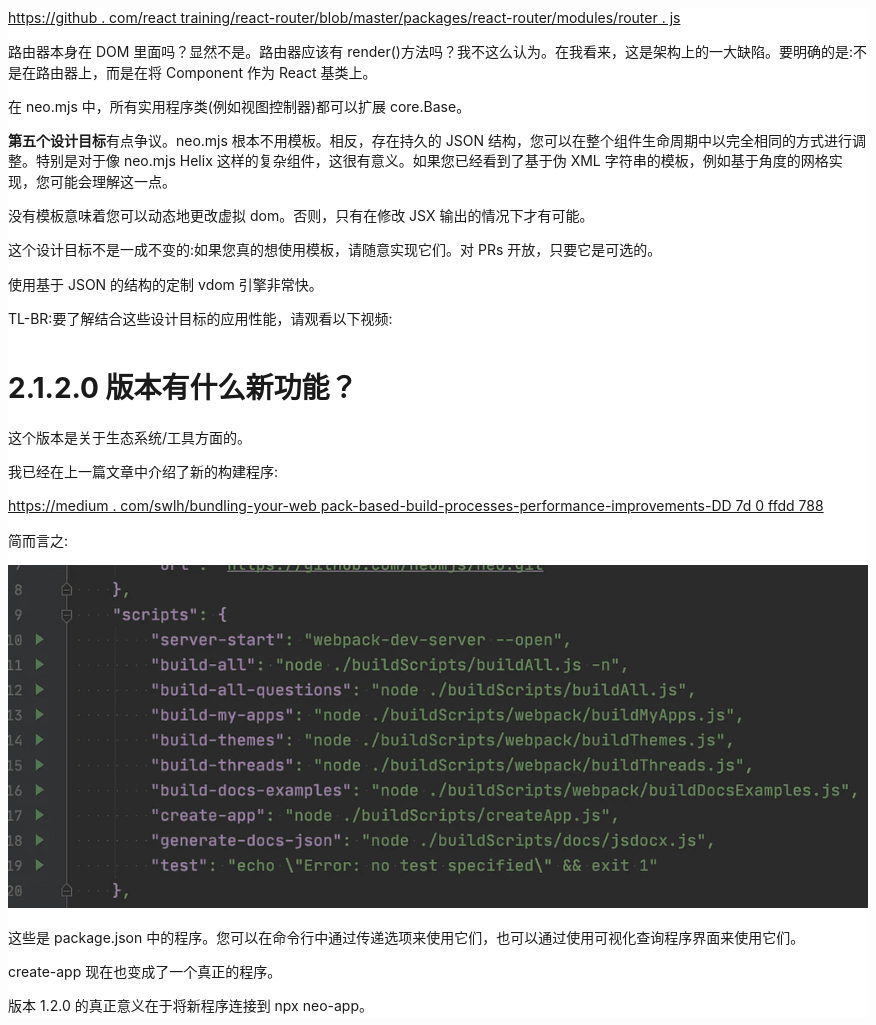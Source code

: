 [https://github . com/react training/react-router/blob/master/packages/react-router/modules/router . js](https://github.com/ReactTraining/react-router/blob/master/packages/react-router/modules/Router.js)

路由器本身在 DOM 里面吗？显然不是。路由器应该有 render()方法吗？我不这么认为。在我看来，这是架构上的一大缺陷。要明确的是:不是在路由器上，而是在将 Component 作为 React 基类上。

在 neo.mjs 中，所有实用程序类(例如视图控制器)都可以扩展 core.Base。

**第五个设计目标**有点争议。neo.mjs 根本不用模板。相反，存在持久的 JSON 结构，您可以在整个组件生命周期中以完全相同的方式进行调整。特别是对于像 neo.mjs Helix 这样的复杂组件，这很有意义。如果您已经看到了基于伪 XML 字符串的模板，例如基于角度的网格实现，您可能会理解这一点。

没有模板意味着您可以动态地更改虚拟 dom。否则，只有在修改 JSX 输出的情况下才有可能。

这个设计目标不是一成不变的:如果您真的想使用模板，请随意实现它们。对 PRs 开放，只要它是可选的。

使用基于 JSON 的结构的定制 vdom 引擎非常快。

TL-BR:要了解结合这些设计目标的应用性能，请观看以下视频:

# 2.1.2.0 版本有什么新功能？

这个版本是关于生态系统/工具方面的。

我已经在上一篇文章中介绍了新的构建程序:

[https://medium . com/swlh/bundling-your-web pack-based-build-processes-performance-improvements-DD 7d 0 ffdd 788](https://medium.com/swlh/bundling-your-webpack-based-build-processes-performance-improvements-dd7d0ffdd788)

简而言之:

![](img/92ce0c9711a1be8510d5a4bfa7ec61d5.png)

这些是 package.json 中的程序。您可以在命令行中通过传递选项来使用它们，也可以通过使用可视化查询程序界面来使用它们。

create-app 现在也变成了一个真正的程序。

版本 1.2.0 的真正意义在于将新程序连接到 npx neo-app。
